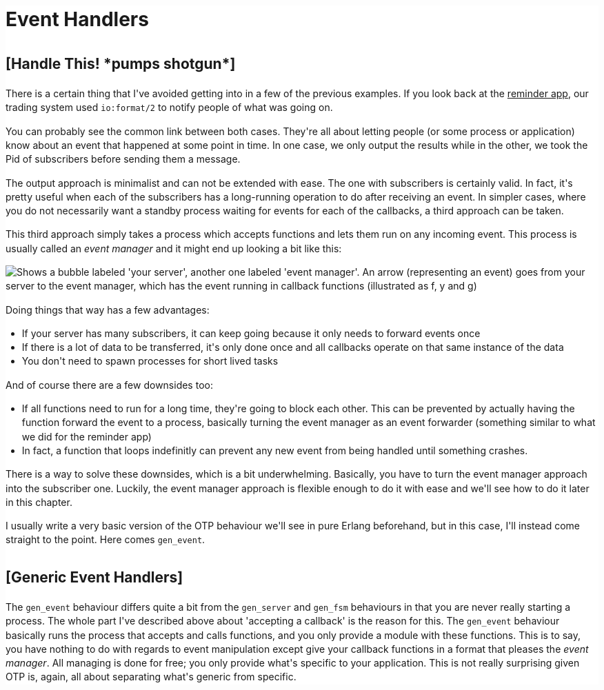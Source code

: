 # Event Handlers

## [Handle This! \*pumps shotgun\*]

There is a certain thing that I've avoided getting into in a few of the previous examples. If you look back at the [reminder app](designing-a-concurrent-application.html), our trading system used `io:format/2` to notify people of what was going on.

You can probably see the common link between both cases. They're all about letting people (or some process or application) know about an event that happened at some point in time. In one case, we only output the results while in the other, we took the Pid of subscribers before sending them a message.

The output approach is minimalist and can not be extended with ease. The one with subscribers is certainly valid. In fact, it's pretty useful when each of the subscribers has a long-running operation to do after receiving an event. In simpler cases, where you do not necessarily want a standby process waiting for events for each of the callbacks, a third approach can be taken.

This third approach simply takes a process which accepts functions and lets them run on any incoming event. This process is usually called an *event manager* and it might end up looking a bit like this:

![Shows a bubble labeled 'your server', another one labeled 'event manager'. An arrow (representing an event) goes from your server to the event manager, which has the event running in callback functions (illustrated as f, y and g)](../img/event-manager.png)

Doing things that way has a few advantages:

-   If your server has many subscribers, it can keep going because it only needs to forward events once
-   If there is a lot of data to be transferred, it's only done once and all callbacks operate on that same instance of the data
-   You don't need to spawn processes for short lived tasks

And of course there are a few downsides too:

-   If all functions need to run for a long time, they're going to block each other. This can be prevented by actually having the function forward the event to a process, basically turning the event manager as an event forwarder (something similar to what we did for the reminder app)
-   In fact, a function that loops indefinitly can prevent any new event from being handled until something crashes.

There is a way to solve these downsides, which is a bit underwhelming. Basically, you have to turn the event manager approach into the subscriber one. Luckily, the event manager approach is flexible enough to do it with ease and we'll see how to do it later in this chapter.

I usually write a very basic version of the OTP behaviour we'll see in pure Erlang beforehand, but in this case, I'll instead come straight to the point. Here comes `gen_event`.

## [Generic Event Handlers]

The `gen_event` behaviour differs quite a bit from the `gen_server` and `gen_fsm` behaviours in that you are never really starting a process. The whole part I've described above about 'accepting a callback' is the reason for this. The `gen_event` behaviour basically runs the process that accepts and calls functions, and you only provide a module with these functions. This is to say, you have nothing to do with regards to event manipulation except give your callback functions in a format that pleases the *event manager*. All managing is done for free; you only provide what's specific to your application. This is not really surprising given OTP is, again, all about separating what's generic from specific.
